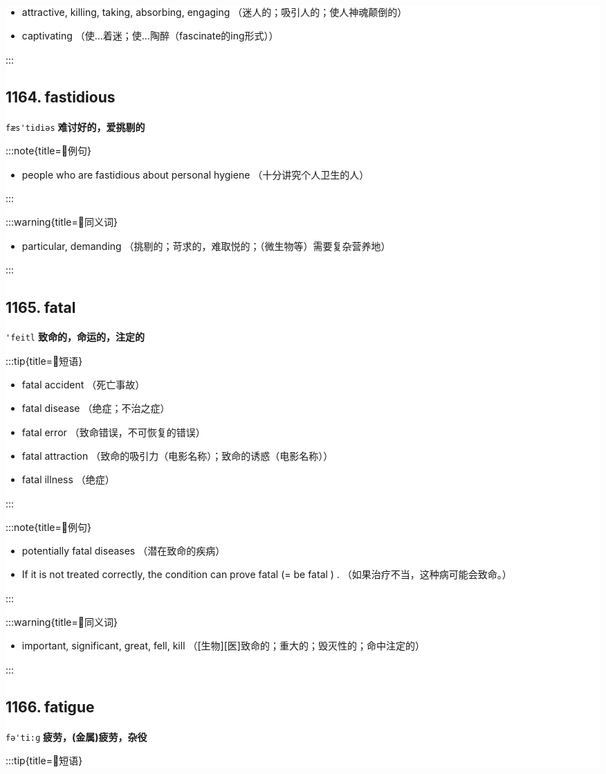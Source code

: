 - attractive, killing, taking, absorbing, engaging （迷人的；吸引人的；使人神魂颠倒的）

- captivating （使…着迷；使…陶醉（fascinate的ing形式））

:::


## 1164. fastidious

`fæs'tidiəs`  **难讨好的，爱挑剔的**

:::note{title=🎤例句}

- people who are fastidious about personal hygiene （十分讲究个人卫生的人）

:::

:::warning{title=🤔同义词}

- particular, demanding （挑剔的；苛求的，难取悦的；（微生物等）需要复杂营养地）

:::


## 1165. fatal

`'feitl`  **致命的，命运的，注定的**

:::tip{title=🤩短语}

- fatal accident （死亡事故）

- fatal disease （绝症；不治之症）

- fatal error （致命错误，不可恢复的错误）

- fatal attraction （致命的吸引力（电影名称）；致命的诱惑（电影名称））

- fatal illness （绝症）

:::

:::note{title=🎤例句}

- potentially fatal diseases （潜在致命的疾病）

- If it is not treated correctly, the condition can prove fatal (= be fatal ) . （如果治疗不当，这种病可能会致命。）

:::

:::warning{title=🤔同义词}

- important, significant, great, fell, kill （[生物][医]致命的；重大的；毁灭性的；命中注定的）

:::


## 1166. fatigue

`fə'ti:ɡ`  **疲劳，(金属)疲劳，杂役**

:::tip{title=🤩短语}

